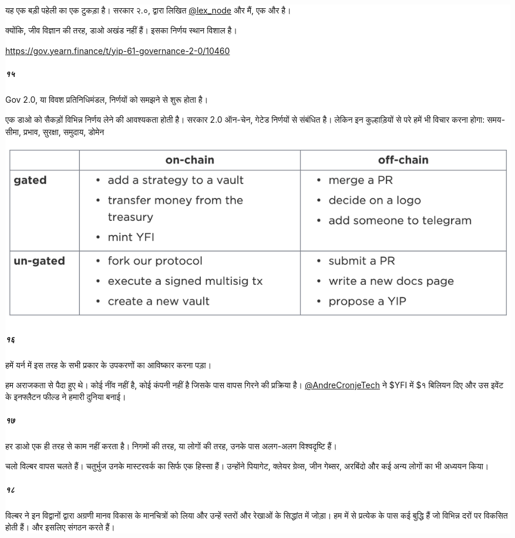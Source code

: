 यह एक बड़ी पहेली का एक टुकड़ा है। सरकार २.०, द्वारा लिखित
[@lex_node](https://twitter.com/lex_node) और मैं, एक और है।

क्योंकि, जीव विज्ञान की तरह, डाओ अखंड नहीं हैं। इसका निर्णय स्थान विशाल है।

https://gov.yearn.finance/t/yip-61-governance-2-0/10460

##### १५

Gov 2.0, या विवश प्रतिनिधिमंडल, निर्णयों को समझने से शुरू होता है।

एक डाओ को सैकड़ों विभिन्न निर्णय लेने की आवश्यकता होती है। सरकार 2.0 ऑन-चेन, गेटेड निर्णयों से संबंधित है। लेकिन इन कुल्हाड़ियों से परे हमें भी विचार करना होगा: समय-सीमा, प्रभाव, सुरक्षा, समुदाय, डोमेन

![](7.png?w=1450&h=496)

##### १६

हमें यर्न में इस तरह के सभी प्रकार के उपकरणों का आविष्कार करना पड़ा।

हम अराजकता से पैदा हुए थे। कोई नींव नहीं है, कोई कंपनी नहीं है जिसके पास वापस गिरने की प्रक्रिया है। [@AndreCronjeTech](https://twitter.com/AndreCronjeTech) ने $YFI में $१ बिलियन दिए और उस इवेंट के इनफ्लैटन फील्ड ने हमारी दुनिया बनाई।

##### १७

हर डाओ एक ही तरह से काम नहीं करता है। निगमों की तरह, या लोगों की तरह, उनके पास अलग-अलग विश्वदृष्टि हैं।

चलो विल्बर वापस चलते हैं। चतुर्भुज उनके मास्टरवर्क का सिर्फ एक हिस्सा हैं। उन्होंने पियागेट, क्लेयर ग्रेव्स, जीन गेब्सर, अरबिंदो और कई अन्य लोगों का भी अध्ययन किया।

##### १८

विल्बर ने इन विद्वानों द्वारा अग्रणी मानव विकास के मानचित्रों को लिया और उन्हें स्तरों और रेखाओं के सिद्धांत में जोड़ा। हम में से प्रत्येक के पास कई बुद्धि हैं जो विभिन्न दरों पर विकसित होती हैं। और इसलिए संगठन करते हैं।
